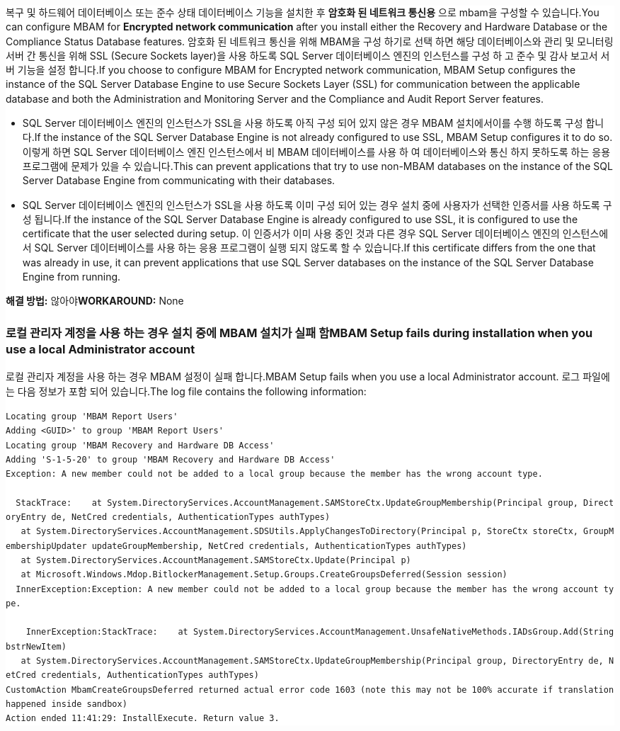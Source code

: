 <span data-ttu-id="10979-122">복구 및 하드웨어 데이터베이스 또는 준수 상태 데이터베이스 기능을 설치한 후 **암호화 된 네트워크 통신용** 으로 mbam을 구성할 수 있습니다.</span><span class="sxs-lookup"><span data-stu-id="10979-122">You can configure MBAM for **Encrypted network communication** after you install either the Recovery and Hardware Database or the Compliance Status Database features.</span></span> <span data-ttu-id="10979-123">암호화 된 네트워크 통신을 위해 MBAM을 구성 하기로 선택 하면 해당 데이터베이스와 관리 및 모니터링 서버 간 통신을 위해 SSL (Secure Sockets layer)을 사용 하도록 SQL Server 데이터베이스 엔진의 인스턴스를 구성 하 고 준수 및 감사 보고서 서버 기능을 설정 합니다.</span><span class="sxs-lookup"><span data-stu-id="10979-123">If you choose to configure MBAM for Encrypted network communication, MBAM Setup configures the instance of the SQL Server Database Engine to use Secure Sockets Layer (SSL) for communication between the applicable database and both the Administration and Monitoring Server and the Compliance and Audit Report Server features.</span></span>

-   <span data-ttu-id="10979-124">SQL Server 데이터베이스 엔진의 인스턴스가 SSL을 사용 하도록 아직 구성 되어 있지 않은 경우 MBAM 설치에서이를 수행 하도록 구성 합니다.</span><span class="sxs-lookup"><span data-stu-id="10979-124">If the instance of the SQL Server Database Engine is not already configured to use SSL, MBAM Setup configures it to do so.</span></span> <span data-ttu-id="10979-125">이렇게 하면 SQL Server 데이터베이스 엔진 인스턴스에서 비 MBAM 데이터베이스를 사용 하 여 데이터베이스와 통신 하지 못하도록 하는 응용 프로그램에 문제가 있을 수 있습니다.</span><span class="sxs-lookup"><span data-stu-id="10979-125">This can prevent applications that try to use non-MBAM databases on the instance of the SQL Server Database Engine from communicating with their databases.</span></span>

-   <span data-ttu-id="10979-126">SQL Server 데이터베이스 엔진의 인스턴스가 SSL을 사용 하도록 이미 구성 되어 있는 경우 설치 중에 사용자가 선택한 인증서를 사용 하도록 구성 됩니다.</span><span class="sxs-lookup"><span data-stu-id="10979-126">If the instance of the SQL Server Database Engine is already configured to use SSL, it is configured to use the certificate that the user selected during setup.</span></span> <span data-ttu-id="10979-127">이 인증서가 이미 사용 중인 것과 다른 경우 SQL Server 데이터베이스 엔진의 인스턴스에서 SQL Server 데이터베이스를 사용 하는 응용 프로그램이 실행 되지 않도록 할 수 있습니다.</span><span class="sxs-lookup"><span data-stu-id="10979-127">If this certificate differs from the one that was already in use, it can prevent applications that use SQL Server databases on the instance of the SQL Server Database Engine from running.</span></span>

<span data-ttu-id="10979-128">**해결 방법:** 않아야</span><span class="sxs-lookup"><span data-stu-id="10979-128">**WORKAROUND:** None</span></span>

### <span data-ttu-id="10979-129">로컬 관리자 계정을 사용 하는 경우 설치 중에 MBAM 설치가 실패 함</span><span class="sxs-lookup"><span data-stu-id="10979-129">MBAM Setup fails during installation when you use a local Administrator account</span></span>

<span data-ttu-id="10979-130">로컬 관리자 계정을 사용 하는 경우 MBAM 설정이 실패 합니다.</span><span class="sxs-lookup"><span data-stu-id="10979-130">MBAM Setup fails when you use a local Administrator account.</span></span> <span data-ttu-id="10979-131">로그 파일에는 다음 정보가 포함 되어 있습니다.</span><span class="sxs-lookup"><span data-stu-id="10979-131">The log file contains the following information:</span></span>

``` syntax
Locating group 'MBAM Report Users'
Adding <GUID>' to group 'MBAM Report Users'
Locating group 'MBAM Recovery and Hardware DB Access'
Adding 'S-1-5-20' to group 'MBAM Recovery and Hardware DB Access'
Exception: A new member could not be added to a local group because the member has the wrong account type.
 
  StackTrace:    at System.DirectoryServices.AccountManagement.SAMStoreCtx.UpdateGroupMembership(Principal group, DirectoryEntry de, NetCred credentials, AuthenticationTypes authTypes)
   at System.DirectoryServices.AccountManagement.SDSUtils.ApplyChangesToDirectory(Principal p, StoreCtx storeCtx, GroupMembershipUpdater updateGroupMembership, NetCred credentials, AuthenticationTypes authTypes)
   at System.DirectoryServices.AccountManagement.SAMStoreCtx.Update(Principal p)
   at Microsoft.Windows.Mdop.BitlockerManagement.Setup.Groups.CreateGroupsDeferred(Session session)
  InnerException:Exception: A new member could not be added to a local group because the member has the wrong account type.
 
    InnerException:StackTrace:    at System.DirectoryServices.AccountManagement.UnsafeNativeMethods.IADsGroup.Add(String bstrNewItem)
   at System.DirectoryServices.AccountManagement.SAMStoreCtx.UpdateGroupMembership(Principal group, DirectoryEntry de, NetCred credentials, AuthenticationTypes authTypes)
CustomAction MbamCreateGroupsDeferred returned actual error code 1603 (note this may not be 100% accurate if translation happened inside sandbox)
Action ended 11:41:29: InstallExecute. Return value 3.
```